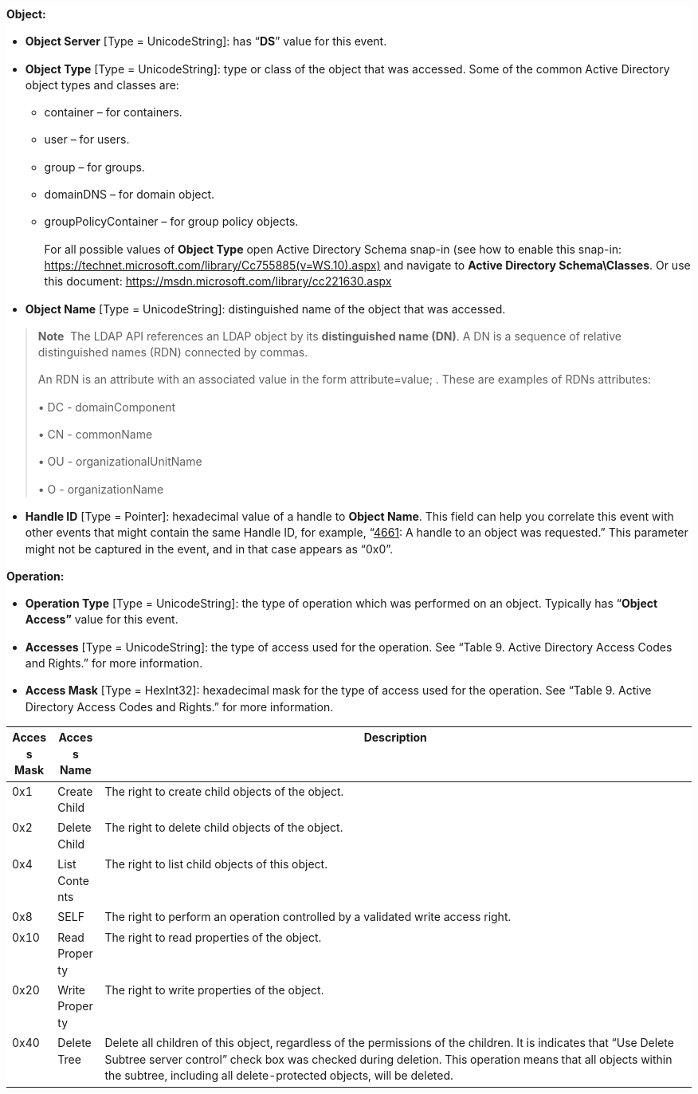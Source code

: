 **Object:**

-   **Object Server** \[Type = UnicodeString\]: has “**DS**” value for this event.

-   **Object Type** \[Type = UnicodeString\]: type or class of the object that was accessed. Some of the common Active Directory object types and classes are:

    -   container – for containers.

    -   user – for users.

    -   group – for groups.

    -   domainDNS – for domain object.

    -   groupPolicyContainer – for group policy objects.

        For all possible values of **Object Type** open Active Directory Schema snap-in (see how to enable this snap-in: <https://technet.microsoft.com/library/Cc755885(v=WS.10).aspx)> and navigate to **Active Directory Schema\\Classes**. Or use this document: <https://msdn.microsoft.com/library/cc221630.aspx>

-   **Object Name** \[Type = UnicodeString\]: distinguished name of the object that was accessed.

> **Note**&nbsp;&nbsp;The LDAP API references an LDAP object by its **distinguished name (DN)**. A DN is a sequence of relative distinguished names (RDN) connected by commas.
> 
> An RDN is an attribute with an associated value in the form attribute=value; . These are examples of RDNs attributes:
> 
> • DC - domainComponent
> 
> • CN - commonName
> 
> • OU - organizationalUnitName
> 
> • O - organizationName

-   **Handle ID** \[Type = Pointer\]: hexadecimal value of a handle to **Object Name**. This field can help you correlate this event with other events that might contain the same Handle ID, for example, “[4661](event-4661.md): A handle to an object was requested.” This parameter might not be captured in the event, and in that case appears as “0x0”.

**Operation:**

-   **Operation Type** \[Type = UnicodeString\]: the type of operation which was performed on an object. Typically has “**Object Access”** value for this event.

-   **Accesses** \[Type = UnicodeString\]: the type of access used for the operation. See “Table 9. Active Directory Access Codes and Rights.” for more information.

-   **Access Mask** \[Type = HexInt32\]: hexadecimal mask for the type of access used for the operation. See “Table 9. Active Directory Access Codes and Rights.” for more information.

| <span id="Active_Directory_Access_Codes_and_Types" class="anchor"></span>Access Mask | Access Name                          | Description                                                                                                                                                                                                                                                                                           |
|--------------------------------------------------------------------------------------|--------------------------------------|-------------------------------------------------------------------------------------------------------------------------------------------------------------------------------------------------------------------------------------------------------------------------------------------------------|
| 0x1                                                                                  | Create Child                         | The right to create child objects of the object.                                                                                                                                                                                                                                                      |
| 0x2                                                                                  | Delete Child                         | The right to delete child objects of the object.                                                                                                                                                                                                                                                      |
| 0x4                                                                                  | List Contents                        | The right to list child objects of this object.                                                                                                                                                                                                                                                       |
| 0x8                                                                                  | SELF                                 | The right to perform an operation controlled by a validated write access right.                                                                                                                                                                                                                       |
| 0x10                                                                                 | Read Property                        | The right to read properties of the object.                                                                                                                                                                                                                                                           |
| 0x20                                                                                 | Write Property                       | The right to write properties of the object.                                                                                                                                                                                                                                                          |
| 0x40                                                                                 | Delete Tree                          | Delete all children of this object, regardless of the permissions of the children. It is indicates that “Use Delete Subtree server control” check box was checked during deletion. This operation means that all objects within the subtree, including all delete-protected objects, will be deleted. |